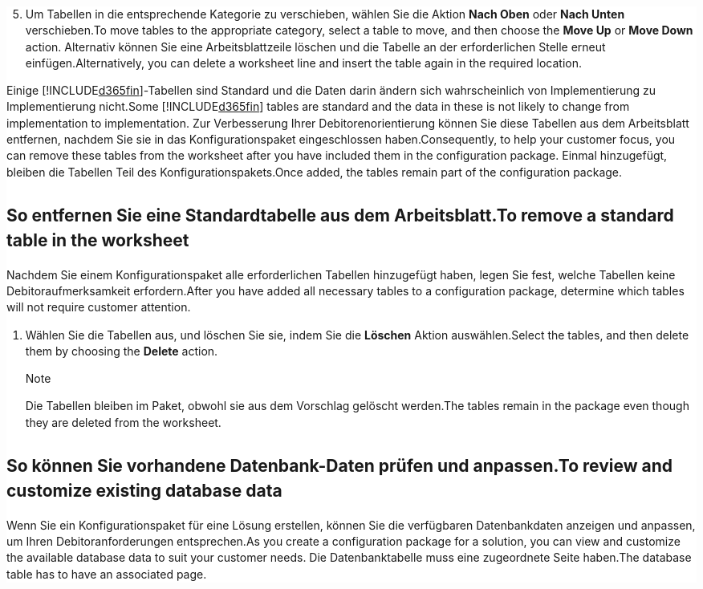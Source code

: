 5. <span data-ttu-id="a4c1c-198">Um Tabellen in die entsprechende Kategorie zu verschieben, wählen Sie die Aktion **Nach Oben** oder **Nach Unten** verschieben.</span><span class="sxs-lookup"><span data-stu-id="a4c1c-198">To move tables to the appropriate category, select a table to move, and then choose the **Move Up** or **Move Down** action.</span></span> <span data-ttu-id="a4c1c-199">Alternativ können Sie eine Arbeitsblattzeile löschen und die Tabelle an der erforderlichen Stelle erneut einfügen.</span><span class="sxs-lookup"><span data-stu-id="a4c1c-199">Alternatively, you can delete a worksheet line and insert the table again in the required location.</span></span>  

<span data-ttu-id="a4c1c-200">Einige [!INCLUDE[d365fin](includes/d365fin_md.md)]-Tabellen sind Standard und die Daten darin ändern sich wahrscheinlich von Implementierung zu Implementierung nicht.</span><span class="sxs-lookup"><span data-stu-id="a4c1c-200">Some [!INCLUDE[d365fin](includes/d365fin_md.md)] tables are standard and the data in these is not likely to change from implementation to implementation.</span></span> <span data-ttu-id="a4c1c-201">Zur Verbesserung Ihrer Debitorenorientierung können Sie diese Tabellen aus dem Arbeitsblatt entfernen, nachdem Sie sie in das Konfigurationspaket eingeschlossen haben.</span><span class="sxs-lookup"><span data-stu-id="a4c1c-201">Consequently, to help your customer focus, you can remove these tables from the worksheet after you have included them in the configuration package.</span></span> <span data-ttu-id="a4c1c-202">Einmal hinzugefügt, bleiben die Tabellen Teil des Konfigurationspakets.</span><span class="sxs-lookup"><span data-stu-id="a4c1c-202">Once added, the tables remain part of the configuration package.</span></span>  

## <a name="to-remove-a-standard-table-in-the-worksheet"></a><span data-ttu-id="a4c1c-203">So entfernen Sie eine Standardtabelle aus dem Arbeitsblatt.</span><span class="sxs-lookup"><span data-stu-id="a4c1c-203">To remove a standard table in the worksheet</span></span>  
<span data-ttu-id="a4c1c-204">Nachdem Sie einem Konfigurationspaket alle erforderlichen Tabellen hinzugefügt haben, legen Sie fest, welche Tabellen keine Debitoraufmerksamkeit erfordern.</span><span class="sxs-lookup"><span data-stu-id="a4c1c-204">After you have added all necessary tables to a configuration package, determine which tables will not require customer attention.</span></span>  
1.  <span data-ttu-id="a4c1c-205">Wählen Sie die Tabellen aus, und löschen Sie sie, indem Sie die **Löschen** Aktion auswählen.</span><span class="sxs-lookup"><span data-stu-id="a4c1c-205">Select the tables, and then delete them by choosing the **Delete** action.</span></span>  

    > [!NOTE]  
    >  <span data-ttu-id="a4c1c-206">Die Tabellen bleiben im Paket, obwohl sie aus dem Vorschlag gelöscht werden.</span><span class="sxs-lookup"><span data-stu-id="a4c1c-206">The tables remain in the package even though they are deleted from the worksheet.</span></span>  

## <a name="to-review-and-customize-existing-database-data"></a><span data-ttu-id="a4c1c-207">So können Sie vorhandene Datenbank-Daten prüfen und anpassen.</span><span class="sxs-lookup"><span data-stu-id="a4c1c-207">To review and customize existing database data</span></span>
<span data-ttu-id="a4c1c-208">Wenn Sie ein Konfigurationspaket für eine Lösung erstellen, können Sie die verfügbaren Datenbankdaten anzeigen und anpassen, um Ihren Debitoranforderungen entsprechen.</span><span class="sxs-lookup"><span data-stu-id="a4c1c-208">As you create a configuration package for a solution, you can view and customize the available database data to suit your customer needs.</span></span> <span data-ttu-id="a4c1c-209">Die Datenbanktabelle muss eine zugeordnete Seite haben.</span><span class="sxs-lookup"><span data-stu-id="a4c1c-209">The database table has to have an associated page.</span></span>  
